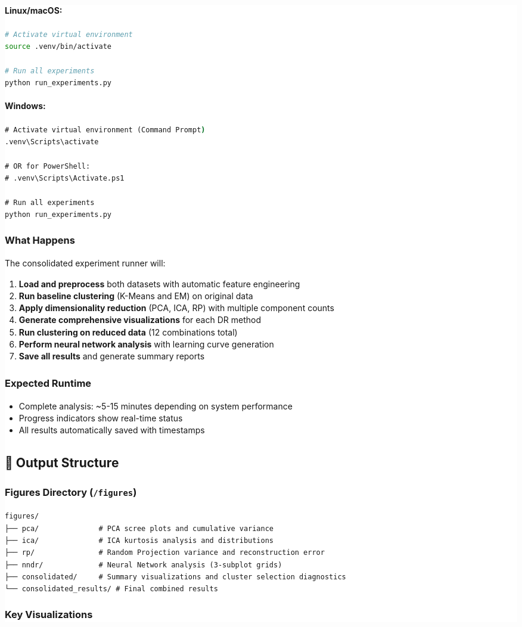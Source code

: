 #### **Linux/macOS:**
```bash
# Activate virtual environment
source .venv/bin/activate

# Run all experiments
python run_experiments.py
```

#### **Windows:**

```cmd
# Activate virtual environment (Command Prompt)
.venv\Scripts\activate

# OR for PowerShell:
# .venv\Scripts\Activate.ps1

# Run all experiments
python run_experiments.py
```

### **What Happens**
The consolidated experiment runner will:

1. **Load and preprocess** both datasets with automatic feature engineering
2. **Run baseline clustering** (K-Means and EM) on original data
3. **Apply dimensionality reduction** (PCA, ICA, RP) with multiple component counts
4. **Generate comprehensive visualizations** for each DR method
5. **Run clustering on reduced data** (12 combinations total)
6. **Perform neural network analysis** with learning curve generation
7. **Save all results** and generate summary reports

### **Expected Runtime**
- Complete analysis: ~5-15 minutes depending on system performance
- Progress indicators show real-time status
- All results automatically saved with timestamps

## 📁 Output Structure

### **Figures Directory (`/figures`)**
```
figures/
├── pca/              # PCA scree plots and cumulative variance
├── ica/              # ICA kurtosis analysis and distributions  
├── rp/               # Random Projection variance and reconstruction error
├── nndr/             # Neural Network analysis (3-subplot grids)
├── consolidated/     # Summary visualizations and cluster selection diagnostics
└── consolidated_results/ # Final combined results
```

### **Key Visualizations**
